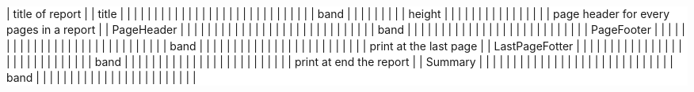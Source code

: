 | title of report                          |              | title            |                        |              |                              |                              |                    |      |                      |                 |                  |                         |                   |             |              |              |                      |                |                       |             |             |                       |                            |                         |                |                |
|                                          |              |                  | band                   |              |                              |                              |                    |      |                      |                 |                  | height                  |                   |             |              |              |                      |                |                       |             |             |                       |                            |                         |                |                |
| page header for every pages in a report  |              | PageHeader       |                        |              |                              |                              |                    |      |                      |                 |                  |                         |                   |             |              |              |                      |                |                       |             |             |                       |                            |                         |                |                |
|                                          |              |                  | band                   |              |                              |                              |                    |      |                      |                 |                  |                         |                   |             |              |              |                      |                |                       |             |             |                       |                            |                         |                |                |
|                                          |              | PageFooter       |                        |              |                              |                              |                    |      |                      |                 |                  |                         |                   |             |              |              |                      |                |                       |             |             |                       |                            |                         |                |                |
|                                          |              |                  | band                   |              |                              |                              |                    |      |                      |                 |                  |                         |                   |             |              |              |                      |                |                       |             |             |                       |                            |                         |                |                |
| print at the last page                   |              | LastPageFotter   |                        |              |                              |                              |                    |      |                      |                 |                  |                         |                   |             |              |              |                      |                |                       |             |             |                       |                            |                         |                |                |
|                                          |              |                  | band                   |              |                              |                              |                    |      |                      |                 |                  |                         |                   |             |              |              |                      |                |                       |             |             |                       |                            |                         |                |                |
| print at end the report                  |              | Summary          |                        |              |                              |                              |                    |      |                      |                 |                  |                         |                   |             |              |              |                      |                |                       |             |             |                       |                            |                         |                |                |
|                                          |              |                  | band                   |              |                              |                              |                    |      |                      |                 |                  |                         |                   |             |              |              |                      |                |                       |             |             |                       |                            |                         |                |                |